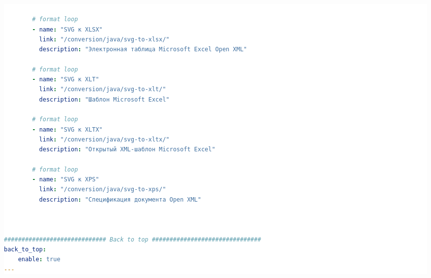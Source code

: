 ```yaml

        # format loop
        - name: "SVG к XLSX"
          link: "/conversion/java/svg-to-xlsx/"
          description: "Электронная таблица Microsoft Excel Open XML"

        # format loop
        - name: "SVG к XLT"
          link: "/conversion/java/svg-to-xlt/"
          description: "Шаблон Microsoft Excel"

        # format loop
        - name: "SVG к XLTX"
          link: "/conversion/java/svg-to-xltx/"
          description: "Открытый XML-шаблон Microsoft Excel"

        # format loop
        - name: "SVG к XPS"
          link: "/conversion/java/svg-to-xps/"
          description: "Спецификация документа Open XML"



############################# Back to top ###############################
back_to_top:
    enable: true
---
```

